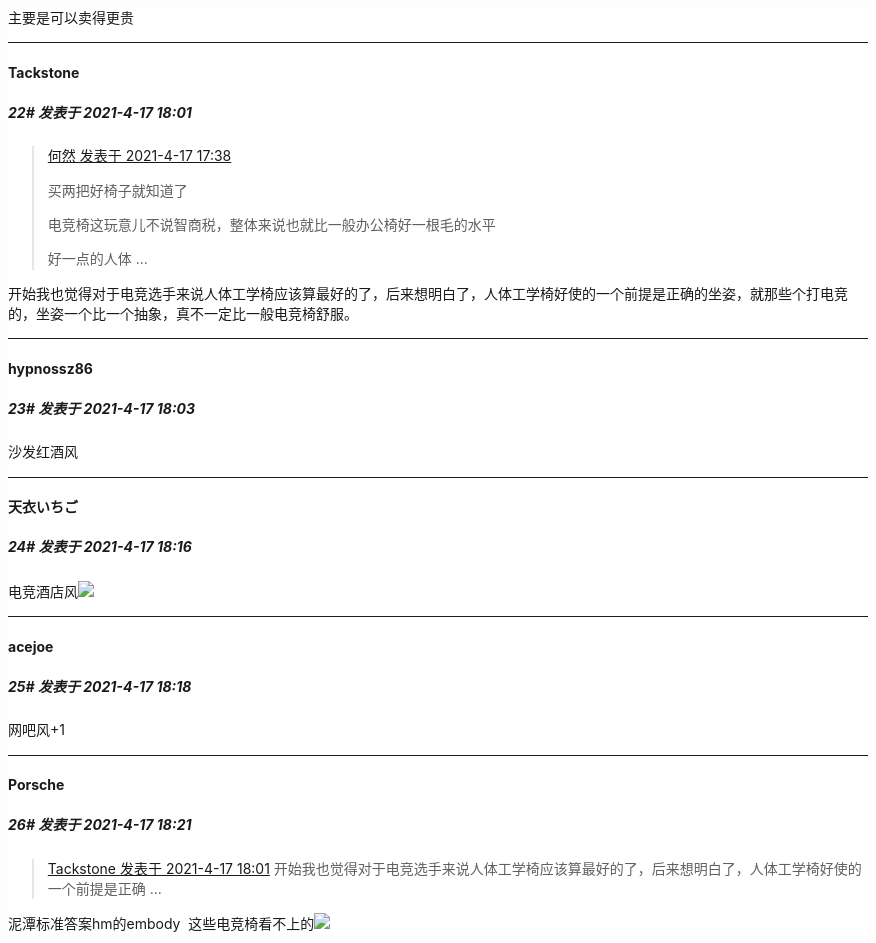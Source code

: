 
主要是可以卖得更贵


-----

####  Tackstone  
##### 22#       发表于 2021-4-17 18:01


<blockquote><a href="httphttps://bbs.saraba1st.com/2b/forum.php?mod=redirect&amp;goto=findpost&amp;pid=50968265&amp;ptid=1999526" target="_blank">何然 发表于 2021-4-17 17:38</a>

买两把好椅子就知道了

电竞椅这玩意儿不说智商税，整体来说也就比一般办公椅好一根毛的水平

好一点的人体 ...</blockquote>
开始我也觉得对于电竞选手来说人体工学椅应该算最好的了，后来想明白了，人体工学椅好使的一个前提是正确的坐姿，就那些个打电竞的，坐姿一个比一个抽象，真不一定比一般电竞椅舒服。


-----

####  hypnossz86  
##### 23#       发表于 2021-4-17 18:03


沙发红酒风


-----

####  天衣いちご  
##### 24#       发表于 2021-4-17 18:16


电竞酒店风<img src="https://static.saraba1st.com/image/smiley/face2017/037.png" referrerpolicy="no-referrer">


-----

####  acejoe  
##### 25#       发表于 2021-4-17 18:18


网吧风+1


-----

####  Porsche  
##### 26#       发表于 2021-4-17 18:21


<blockquote><a href="httphttps://bbs.saraba1st.com/2b/forum.php?mod=redirect&amp;goto=findpost&amp;pid=50968513&amp;ptid=1999526" target="_blank">Tackstone 发表于 2021-4-17 18:01</a>
开始我也觉得对于电竞选手来说人体工学椅应该算最好的了，后来想明白了，人体工学椅好使的一个前提是正确 ...</blockquote>
泥潭标准答案hm的embody  这些电竞椅看不上的<img src="https://static.saraba1st.com/image/smiley/face2017/067.png" referrerpolicy="no-referrer">
